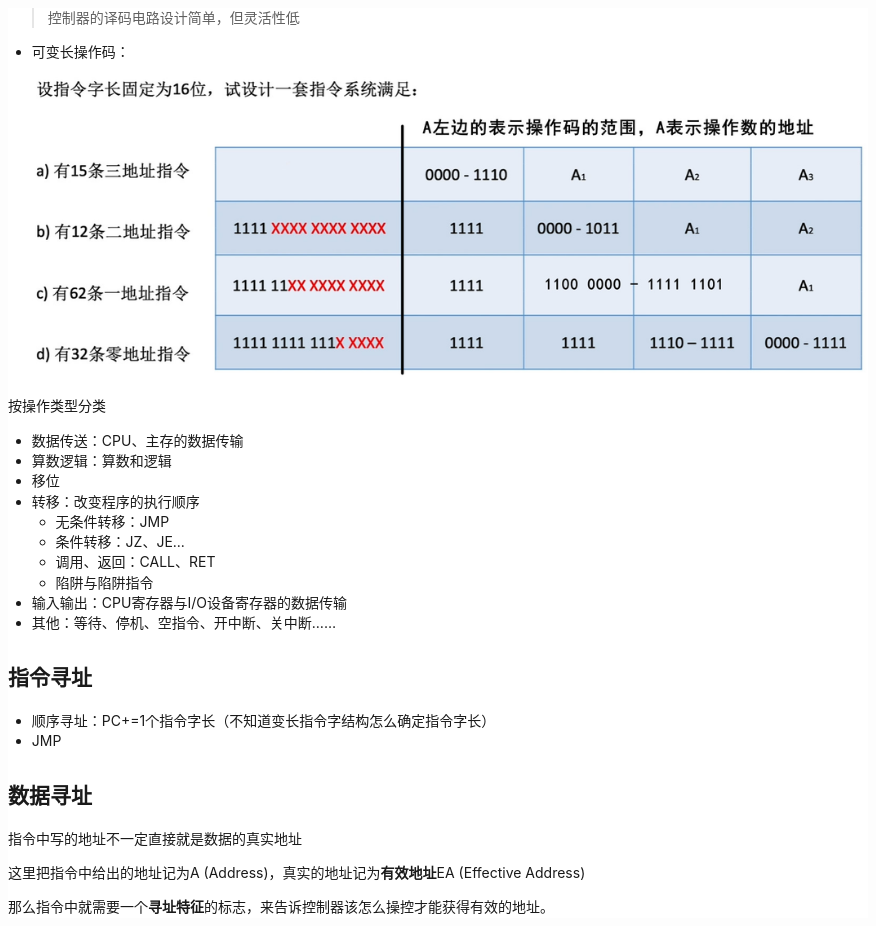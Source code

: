   > 控制器的译码电路设计简单，但灵活性低

- 可变长操作码：

  ![可变长操作码](<./img/可变长操作码.jpg>)

按操作类型分类

- 数据传送：CPU、主存的数据传输
- 算数逻辑：算数和逻辑
- 移位
- 转移：改变程序的执行顺序
  - 无条件转移：JMP
  - 条件转移：JZ、JE...
  - 调用、返回：CALL、RET
  - 陷阱与陷阱指令
- 输入输出：CPU寄存器与I/O设备寄存器的数据传输
- 其他：等待、停机、空指令、开中断、关中断……

## 指令寻址

- 顺序寻址：PC+=1个指令字长（不知道变长指令字结构怎么确定指令字长）
- JMP

## 数据寻址

指令中写的地址不一定直接就是数据的真实地址

这里把指令中给出的地址记为A (Address)，真实的地址记为**有效地址**EA (Effective Address)

那么指令中就需要一个**寻址特征**的标志，来告诉控制器该怎么操控才能获得有效的地址。
